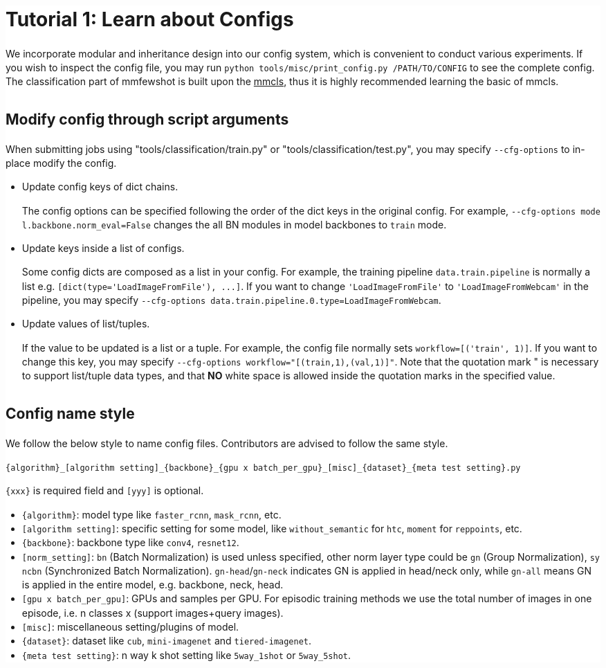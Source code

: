 # Tutorial 1: Learn about Configs

We incorporate modular and inheritance design into our config system, which is convenient to conduct various experiments.
If you wish to inspect the config file, you may run `python tools/misc/print_config.py /PATH/TO/CONFIG` to see the complete config.
The classification part of mmfewshot is built upon the [mmcls](https://github.com/open-mmlab/mmclassification),
thus it is highly recommended learning the basic of mmcls.


## Modify config through script arguments

When submitting jobs using "tools/classification/train.py" or "tools/classification/test.py", you may specify `--cfg-options` to in-place modify the config.

- Update config keys of dict chains.

  The config options can be specified following the order of the dict keys in the original config.
  For example, `--cfg-options model.backbone.norm_eval=False` changes the all BN modules in model backbones to `train` mode.

- Update keys inside a list of configs.

  Some config dicts are composed as a list in your config. For example, the training pipeline `data.train.pipeline` is normally a list
  e.g. `[dict(type='LoadImageFromFile'), ...]`. If you want to change `'LoadImageFromFile'` to `'LoadImageFromWebcam'` in the pipeline,
  you may specify `--cfg-options data.train.pipeline.0.type=LoadImageFromWebcam`.

- Update values of list/tuples.

  If the value to be updated is a list or a tuple. For example, the config file normally sets `workflow=[('train', 1)]`. If you want to
  change this key, you may specify `--cfg-options workflow="[(train,1),(val,1)]"`. Note that the quotation mark \" is necessary to
  support list/tuple data types, and that **NO** white space is allowed inside the quotation marks in the specified value.

## Config name style

We follow the below style to name config files. Contributors are advised to follow the same style.

```
{algorithm}_[algorithm setting]_{backbone}_{gpu x batch_per_gpu}_[misc]_{dataset}_{meta test setting}.py
```

`{xxx}` is required field and `[yyy]` is optional.

- `{algorithm}`: model type like `faster_rcnn`, `mask_rcnn`, etc.
- `[algorithm setting]`: specific setting for some model, like `without_semantic` for `htc`, `moment` for `reppoints`, etc.
- `{backbone}`: backbone type like `conv4`, `resnet12`.
- `[norm_setting]`: `bn` (Batch Normalization) is used unless specified, other norm layer type could be `gn` (Group Normalization), `syncbn` (Synchronized Batch Normalization).
    `gn-head`/`gn-neck` indicates GN is applied in head/neck only, while `gn-all` means GN is applied in the entire model, e.g. backbone, neck, head.
- `[gpu x batch_per_gpu]`: GPUs and samples per GPU. For episodic training methods we use the total number of images in one episode, i.e. n classes x (support images+query images).
- `[misc]`: miscellaneous setting/plugins of model.
- `{dataset}`: dataset like `cub`, `mini-imagenet` and `tiered-imagenet`.
- `{meta test setting}`: n way k shot setting like `5way_1shot` or `5way_5shot`.
